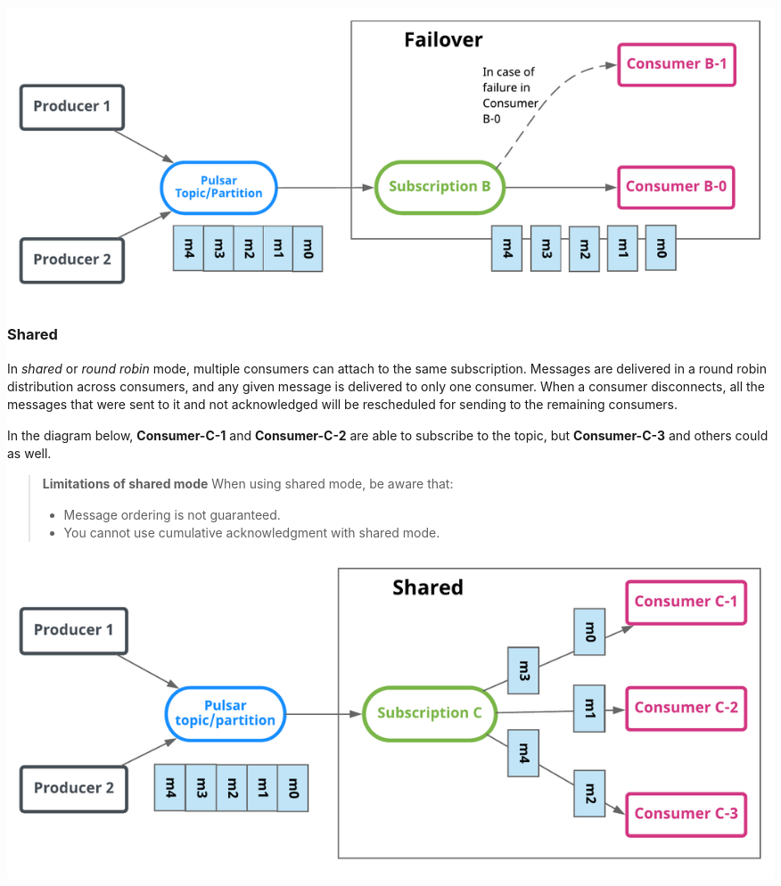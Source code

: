 ![Failover subscriptions](assets/pulsar-failover-subscriptions.png)

### Shared

In *shared* or *round robin* mode, multiple consumers can attach to the same subscription. Messages are delivered in a round robin distribution across consumers, and any given message is delivered to only one consumer. When a consumer disconnects, all the messages that were sent to it and not acknowledged will be rescheduled for sending to the remaining consumers.

In the diagram below, **Consumer-C-1** and **Consumer-C-2** are able to subscribe to the topic, but **Consumer-C-3** and others could as well.

> **Limitations of shared mode**
> When using shared mode, be aware that:
> * Message ordering is not guaranteed.
> * You cannot use cumulative acknowledgment with shared mode.

![Shared subscriptions](assets/pulsar-shared-subscriptions.png)
